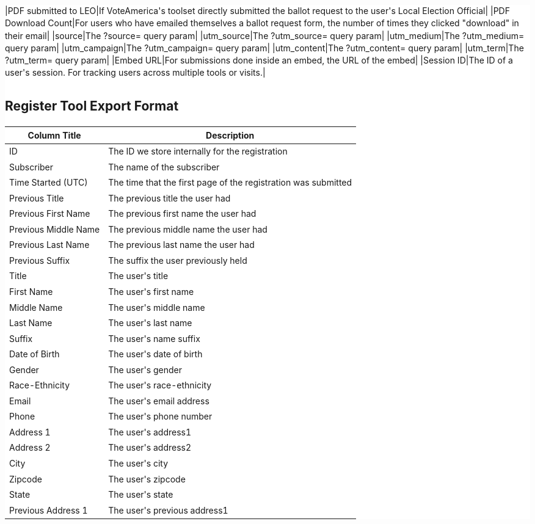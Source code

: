 |PDF submitted to LEO|If VoteAmerica's toolset directly submitted the ballot request to the user's Local Election Official|
|PDF Download Count|For users who have emailed themselves a ballot request form, the number of times they clicked "download" in their email|
|source|The ?source= query param|
|utm_source|The ?utm_source= query param|
|utm_medium|The ?utm_medium= query param|
|utm_campaign|The ?utm_campaign= query param|
|utm_content|The ?utm_content= query param|
|utm_term|The ?utm_term= query param|
|Embed URL|For submissions done inside an embed, the URL of the embed|
|Session ID|The ID of a user's session. For tracking users across multiple tools or visits.|


## Register Tool Export Format

|Column Title|Description|
| ---- | ---- |
|ID|The ID we store internally for the registration|
|Subscriber|The name of the subscriber|
|Time Started (UTC)|The time that the first page of the registration was submitted|
|Previous Title|The previous title the user had|
|Previous First Name|The previous first name the user had|
|Previous Middle Name|The previous middle name the user had|
|Previous Last Name|The previous last name the user had|
|Previous Suffix|The suffix the user previously held|
|Title|The user's title|
|First Name|The user's first name|
|Middle Name|The user's middle name|
|Last Name|The user's last name|
|Suffix|The user's name suffix|
|Date of Birth|The user's date of birth|
|Gender|The user's gender|
|Race-Ethnicity|The user's race-ethnicity|
|Email|The user's email address|
|Phone|The user's phone number|
|Address 1|The user's address1|
|Address 2|The user's address2|
|City|The user's city|
|Zipcode|The user's zipcode|
|State|The user's state|
|Previous Address 1|The user's previous address1|